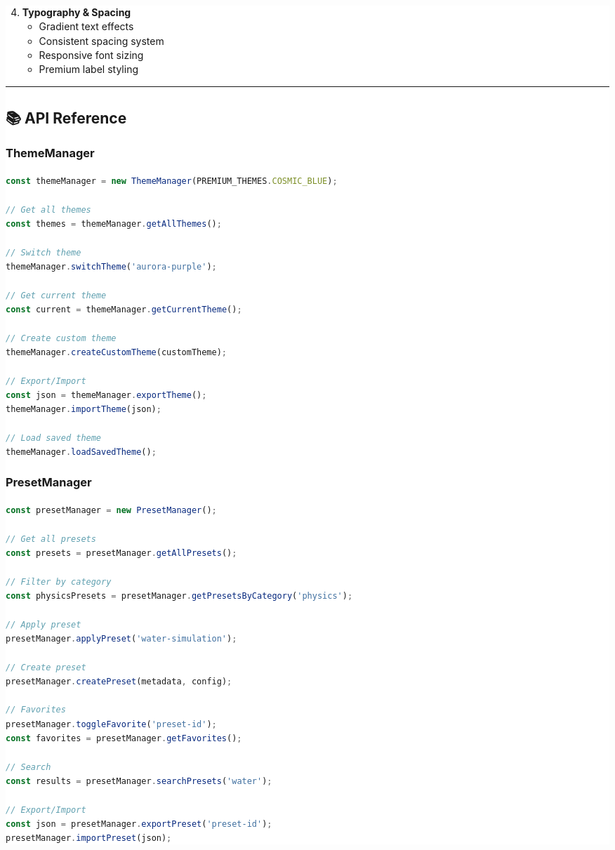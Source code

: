 4. **Typography & Spacing**
   - Gradient text effects
   - Consistent spacing system
   - Responsive font sizing
   - Premium label styling

---

## 📚 API Reference

### ThemeManager

```typescript
const themeManager = new ThemeManager(PREMIUM_THEMES.COSMIC_BLUE);

// Get all themes
const themes = themeManager.getAllThemes();

// Switch theme
themeManager.switchTheme('aurora-purple');

// Get current theme
const current = themeManager.getCurrentTheme();

// Create custom theme
themeManager.createCustomTheme(customTheme);

// Export/Import
const json = themeManager.exportTheme();
themeManager.importTheme(json);

// Load saved theme
themeManager.loadSavedTheme();
```

### PresetManager

```typescript
const presetManager = new PresetManager();

// Get all presets
const presets = presetManager.getAllPresets();

// Filter by category
const physicsPresets = presetManager.getPresetsByCategory('physics');

// Apply preset
presetManager.applyPreset('water-simulation');

// Create preset
presetManager.createPreset(metadata, config);

// Favorites
presetManager.toggleFavorite('preset-id');
const favorites = presetManager.getFavorites();

// Search
const results = presetManager.searchPresets('water');

// Export/Import
const json = presetManager.exportPreset('preset-id');
presetManager.importPreset(json);
```
